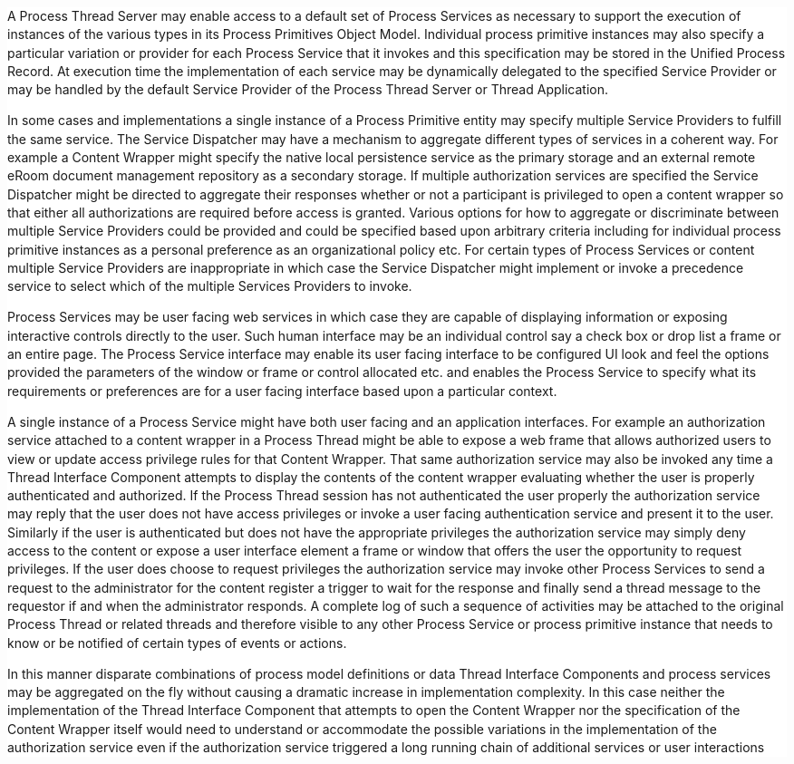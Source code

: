 A Process Thread Server may enable access to a default set of Process Services as necessary to support the execution of instances of the various types in its Process Primitives Object Model. Individual process primitive instances may also specify a particular variation or provider for each Process Service that it invokes and this specification may be stored in the Unified Process Record. At execution time the implementation of each service may be dynamically delegated to the specified Service Provider or may be handled by the default Service Provider of the Process Thread Server or Thread Application.

In some cases and implementations a single instance of a Process Primitive entity may specify multiple Service Providers to fulfill the same service. The Service Dispatcher may have a mechanism to aggregate different types of services in a coherent way. For example a Content Wrapper might specify the native local persistence service as the primary storage and an external remote eRoom document management repository as a secondary storage. If multiple authorization services are specified the Service Dispatcher might be directed to aggregate their responses whether or not a participant is privileged to open a content wrapper so that either all authorizations are required before access is granted. Various options for how to aggregate or discriminate between multiple Service Providers could be provided and could be specified based upon arbitrary criteria including for individual process primitive instances as a personal preference as an organizational policy etc. For certain types of Process Services or content multiple Service Providers are inappropriate in which case the Service Dispatcher might implement or invoke a precedence service to select which of the multiple Services Providers to invoke.

Process Services may be user facing web services in which case they are capable of displaying information or exposing interactive controls directly to the user. Such human interface may be an individual control say a check box or drop list a frame or an entire page. The Process Service interface may enable its user facing interface to be configured UI look and feel the options provided the parameters of the window or frame or control allocated etc. and enables the Process Service to specify what its requirements or preferences are for a user facing interface based upon a particular context.

A single instance of a Process Service might have both user facing and an application interfaces. For example an authorization service attached to a content wrapper in a Process Thread might be able to expose a web frame that allows authorized users to view or update access privilege rules for that Content Wrapper. That same authorization service may also be invoked any time a Thread Interface Component attempts to display the contents of the content wrapper evaluating whether the user is properly authenticated and authorized. If the Process Thread session has not authenticated the user properly the authorization service may reply that the user does not have access privileges or invoke a user facing authentication service and present it to the user. Similarly if the user is authenticated but does not have the appropriate privileges the authorization service may simply deny access to the content or expose a user interface element a frame or window that offers the user the opportunity to request privileges. If the user does choose to request privileges the authorization service may invoke other Process Services to send a request to the administrator for the content register a trigger to wait for the response and finally send a thread message to the requestor if and when the administrator responds. A complete log of such a sequence of activities may be attached to the original Process Thread or related threads and therefore visible to any other Process Service or process primitive instance that needs to know or be notified of certain types of events or actions.

In this manner disparate combinations of process model definitions or data Thread Interface Components and process services may be aggregated on the fly without causing a dramatic increase in implementation complexity. In this case neither the implementation of the Thread Interface Component that attempts to open the Content Wrapper nor the specification of the Content Wrapper itself would need to understand or accommodate the possible variations in the implementation of the authorization service even if the authorization service triggered a long running chain of additional services or user interactions
